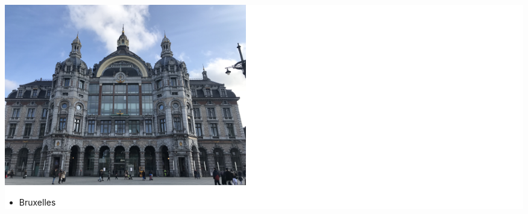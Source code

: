  <img src="/images/posts/travel2018/ant1.JPG" height="300" width="400" >


 - Bruxelles

<div align="center">